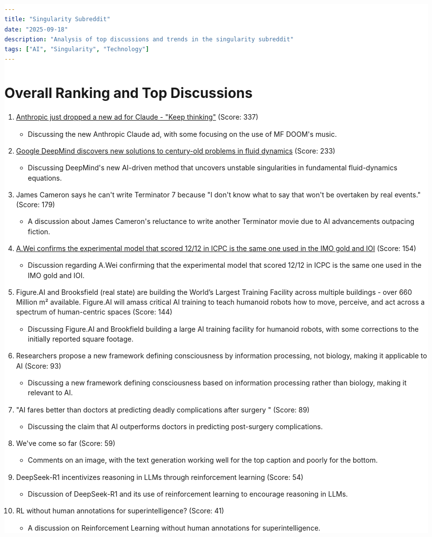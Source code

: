 ```yaml
---
title: "Singularity Subreddit"
date: "2025-09-18"
description: "Analysis of top discussions and trends in the singularity subreddit"
tags: ["AI", "Singularity", "Technology"]
---
```


# Overall Ranking and Top Discussions
1.  [Anthropic just dropped a new ad for Claude - "Keep thinking"](https://v.redd.it/xajfk5gk5ypf1) (Score: 337)
    *   Discussing the new Anthropic Claude ad, with some focusing on the use of MF DOOM's music.

2.  [Google DeepMind discovers new solutions to century-old problems in fluid dynamics](https://deepmind.google/discover/blog/discovering-new-solutions-to-century-old-problems-in-fluid-dynamics/) (Score: 233)
    *   Discussing DeepMind's new AI-driven method that uncovers unstable singularities in fundamental fluid-dynamics equations.

3.  James Cameron says he can't write Terminator 7 because "I don't know what to say that won't be overtaken by real events." (Score: 179)
    *   A discussion about James Cameron's reluctance to write another Terminator movie due to AI advancements outpacing fiction.

4.  [A.Wei confirms the experimental model that scored 12/12 in ICPC is the same one used in the IMO gold and IOI](https://i.redd.it/d379dmyvpspf1.jpeg) (Score: 154)
    *   Discussion regarding A.Wei confirming that the experimental model that scored 12/12 in ICPC is the same one used in the IMO gold and IOI.

5.  Figure.AI and Brooksfield (real state) are building the World’s Largest Training Facility across multiple buildings - over 660 Million m² available. Figure.AI will amass critical AI training to teach humanoid robots how to move, perceive, and act across a spectrum of human-centric spaces (Score: 144)
    *   Discussing Figure.AI and Brookfield building a large AI training facility for humanoid robots, with some corrections to the initially reported square footage.

6.  Researchers propose a new framework defining consciousness by information processing, not biology, making it applicable to AI (Score: 93)
    *   Discussing a new framework defining consciousness based on information processing rather than biology, making it relevant to AI.

7.  "AI fares better than doctors at predicting deadly complications after surgery " (Score: 89)
    *   Discussing the claim that AI outperforms doctors in predicting post-surgery complications.

8.  We've come so far (Score: 59)
    *   Comments on an image, with the text generation working well for the top caption and poorly for the bottom.

9.  DeepSeek-R1 incentivizes reasoning in LLMs through reinforcement learning (Score: 54)
    *   Discussion of DeepSeek-R1 and its use of reinforcement learning to encourage reasoning in LLMs.

10. RL without human annotations for superintelligence? (Score: 41)
    *   A discussion on Reinforcement Learning without human annotations for superintelligence.

